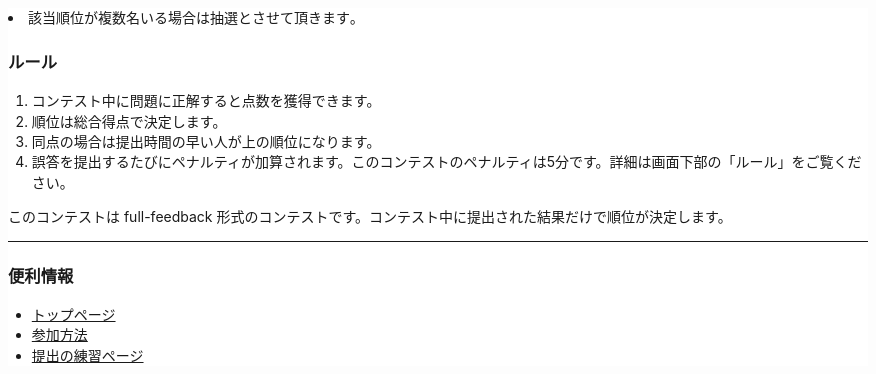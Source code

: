 <li>
該当順位が複数名いる場合は抽選とさせて頂きます｡
</li>

</ul>

</section>

### **ルール**

<section>

<ol>

<li>
コンテスト中に問題に正解すると点数を獲得できます。
</li>

<li>
順位は総合得点で決定します。
</li>

<li>
同点の場合は提出時間の早い人が上の順位になります。
</li>

<li>
誤答を提出するたびにペナルティが加算されます。このコンテストのペナルティは5分です。詳細は画面下部の「ルール」をご覧ください。
</li>

</ol>

<p>
このコンテストは full-feedback 形式のコンテストです。コンテスト中に提出された結果だけで順位が決定します。
      
</p>

</section>

---

### **便利情報**

<ul>

<li>
<a href="https://atcoder.jp/">トップページ</a>
</li>

<li>
<a href="https://atcoder.jp/post/37">参加方法</a>
</li>

<li>
<a href="https://atcoder.jp/contests/practice">提出の練習ページ</a>
</li>

</ul>

</span>

</span>

</div>
